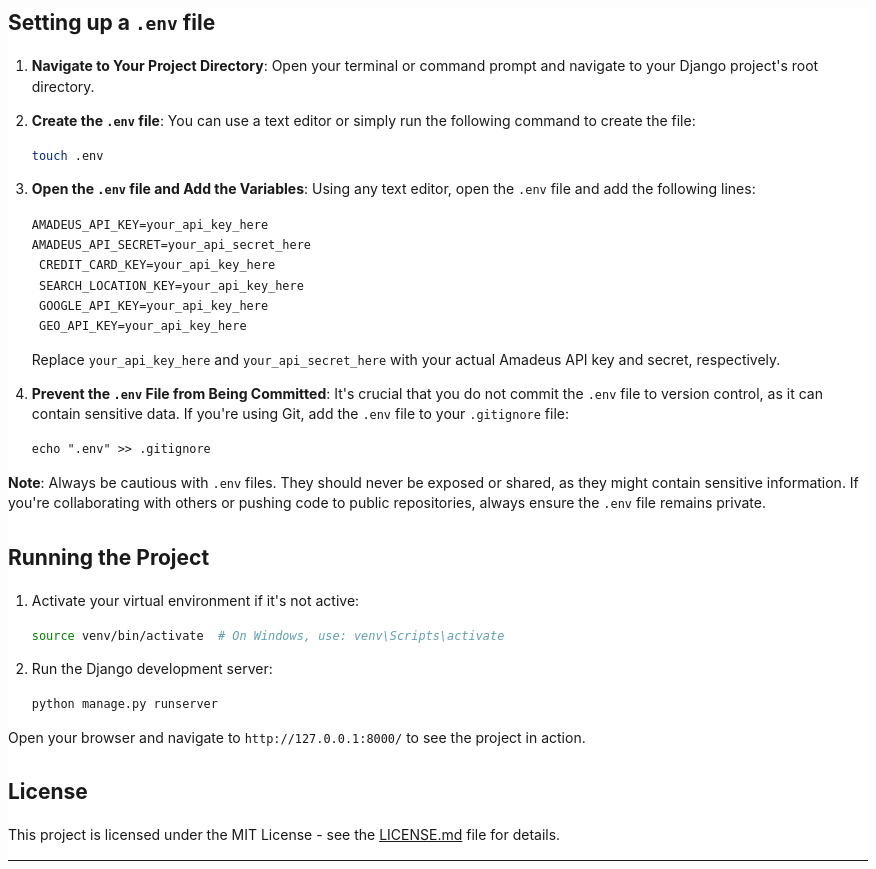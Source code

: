 ## Setting up a `.env` file

1. **Navigate to Your Project Directory**:
   Open your terminal or command prompt and navigate to your Django project's root directory.

2. **Create the `.env` file**:
   You can use a text editor or simply run the following command to create the file:
   ```bash
   touch .env
   ```

3. **Open the `.env` file and Add the Variables**:
   Using any text editor, open the `.env` file and add the following lines:
   ```
   AMADEUS_API_KEY=your_api_key_here
   AMADEUS_API_SECRET=your_api_secret_here
    CREDIT_CARD_KEY=your_api_key_here
    SEARCH_LOCATION_KEY=your_api_key_here
    GOOGLE_API_KEY=your_api_key_here
    GEO_API_KEY=your_api_key_here
   ```
   Replace `your_api_key_here` and `your_api_secret_here` with your actual Amadeus API key and secret, respectively.

4. **Prevent the `.env` File from Being Committed**:
   It's crucial that you do not commit the `.env` file to version control, as it can contain sensitive data. If you're using Git, add the `.env` file to your `.gitignore` file:
   ```
   echo ".env" >> .gitignore
   ```

**Note**: Always be cautious with `.env` files. They should never be exposed or shared, as they might contain sensitive information. If you're collaborating with others or pushing code to public repositories, always ensure the `.env` file remains private.


## Running the Project

1. Activate your virtual environment if it's not active:
    ```bash
    source venv/bin/activate  # On Windows, use: venv\Scripts\activate
    ```

2. Run the Django development server:
    ```bash
    python manage.py runserver
    ```

Open your browser and navigate to `http://127.0.0.1:8000/` to see the project in action.


## License

This project is licensed under the MIT License - see the [LICENSE.md](LICENSE.md) file for details.

---
